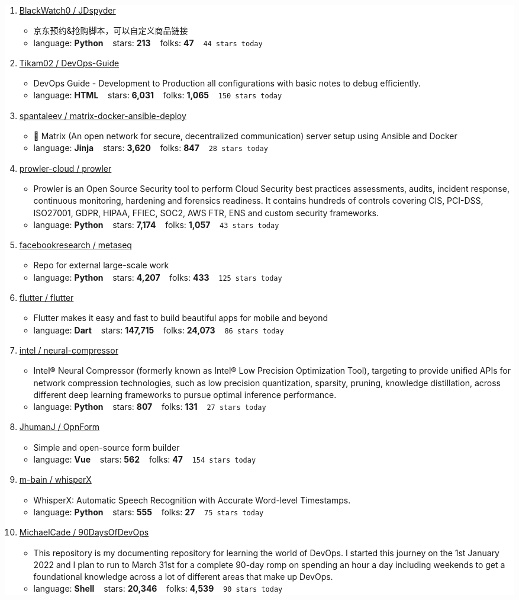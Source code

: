 1. [BlackWatch0 / JDspyder](https://github.com/BlackWatch0/JDspyder)
    - 京东预约&抢购脚本，可以自定义商品链接
    - language: **Python** &nbsp;&nbsp; stars: **213** &nbsp;&nbsp; folks: **47**  &nbsp;&nbsp; `44 stars today`

1. [Tikam02 / DevOps-Guide](https://github.com/Tikam02/DevOps-Guide)
    - DevOps Guide - Development to Production all configurations with basic notes to debug efficiently.
    - language: **HTML** &nbsp;&nbsp; stars: **6,031** &nbsp;&nbsp; folks: **1,065**  &nbsp;&nbsp; `150 stars today`

1. [spantaleev / matrix-docker-ansible-deploy](https://github.com/spantaleev/matrix-docker-ansible-deploy)
    - 🐳 Matrix (An open network for secure, decentralized communication) server setup using Ansible and Docker
    - language: **Jinja** &nbsp;&nbsp; stars: **3,620** &nbsp;&nbsp; folks: **847**  &nbsp;&nbsp; `28 stars today`

1. [prowler-cloud / prowler](https://github.com/prowler-cloud/prowler)
    - Prowler is an Open Source Security tool to perform Cloud Security best practices assessments, audits, incident response, continuous monitoring, hardening and forensics readiness. It contains hundreds of controls covering CIS, PCI-DSS, ISO27001, GDPR, HIPAA, FFIEC, SOC2, AWS FTR, ENS and custom security frameworks.
    - language: **Python** &nbsp;&nbsp; stars: **7,174** &nbsp;&nbsp; folks: **1,057**  &nbsp;&nbsp; `43 stars today`

1. [facebookresearch / metaseq](https://github.com/facebookresearch/metaseq)
    - Repo for external large-scale work
    - language: **Python** &nbsp;&nbsp; stars: **4,207** &nbsp;&nbsp; folks: **433**  &nbsp;&nbsp; `125 stars today`

1. [flutter / flutter](https://github.com/flutter/flutter)
    - Flutter makes it easy and fast to build beautiful apps for mobile and beyond
    - language: **Dart** &nbsp;&nbsp; stars: **147,715** &nbsp;&nbsp; folks: **24,073**  &nbsp;&nbsp; `86 stars today`

1. [intel / neural-compressor](https://github.com/intel/neural-compressor)
    - Intel® Neural Compressor (formerly known as Intel® Low Precision Optimization Tool), targeting to provide unified APIs for network compression technologies, such as low precision quantization, sparsity, pruning, knowledge distillation, across different deep learning frameworks to pursue optimal inference performance.
    - language: **Python** &nbsp;&nbsp; stars: **807** &nbsp;&nbsp; folks: **131**  &nbsp;&nbsp; `27 stars today`

1. [JhumanJ / OpnForm](https://github.com/JhumanJ/OpnForm)
    - Simple and open-source form builder
    - language: **Vue** &nbsp;&nbsp; stars: **562** &nbsp;&nbsp; folks: **47**  &nbsp;&nbsp; `154 stars today`

1. [m-bain / whisperX](https://github.com/m-bain/whisperX)
    - WhisperX: Automatic Speech Recognition with Accurate Word-level Timestamps.
    - language: **Python** &nbsp;&nbsp; stars: **555** &nbsp;&nbsp; folks: **27**  &nbsp;&nbsp; `75 stars today`

1. [MichaelCade / 90DaysOfDevOps](https://github.com/MichaelCade/90DaysOfDevOps)
    - This repository is my documenting repository for learning the world of DevOps. I started this journey on the 1st January 2022 and I plan to run to March 31st for a complete 90-day romp on spending an hour a day including weekends to get a foundational knowledge across a lot of different areas that make up DevOps.
    - language: **Shell** &nbsp;&nbsp; stars: **20,346** &nbsp;&nbsp; folks: **4,539**  &nbsp;&nbsp; `90 stars today`
